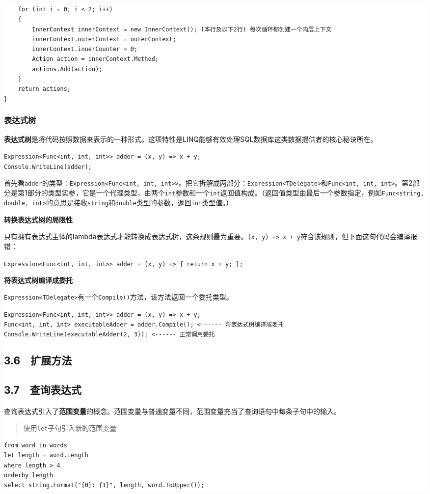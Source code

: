 ```
    for (int i = 0; i < 2; i++)
    {
        InnerContext innerContext = new InnerContext(); (本行及以下2行) 每次循环都创建一个内层上下文
        innerContext.outerContext = outerContext;
        innerContext.innerCounter = 0;
        Action action = innerContext.Method;
        actions.Add(action);
    }
    return actions;
}
```

### 表达式树

**表达式树**是将代码按照数据来表示的一种形式。这项特性是LINQ能够有效处理SQL数据库这类数据提供者的核心秘诀所在。

```
Expression<Func<int, int, int>> adder = (x, y) => x + y;
Console.WriteLine(adder);
```

首先看`adder`的类型：`Expression<Func<int, int, int>>`。把它拆解成两部分：`Expression<TDelegate>`和`Func<int, int, int>`。第2部分是第1部分的类型实参，它是一个代理类型，由两个`int`参数和一个`int`返回值构成。（返回值类型由最后一个参数指定，例如`Func<string, double, int>`的意思是接收`string`和`double`类型的参数，返回`int`类型值。）

**转换表达式树的局限性**

只有拥有表达式主体的lambda表达式才能转换成表达式树，这条规则最为重要。`(x, y) => x + y`符合该规则，但下面这句代码会编译报错：

```
Expression<Func<int, int, int>> adder = (x, y) => { return x + y; };
```

**将表达式树编译成委托**

`Expression<TDelegate>`有一个`Compile()`方法，该方法返回一个委托类型。

```
Expression<Func<int, int, int>> adder = (x, y) => x + y;
Func<int, int, int> executableAdder = adder.Compile(); <------ 将表达式树编译成委托
Console.WriteLine(executableAdder(2, 3)); <------ 正常调用委托
```

## 3.6　扩展方法

## 3.7　查询表达式

查询表达式引入了**范围变量**的概念。范围变量与普通变量不同，范围变量充当了查询语句中每条子句中的输入。

> 使用`let`子句引入新的范围变量

```
from word in words
let length = word.Length
where length > 4
orderby length
select string.Format("{0}: {1}", length, word.ToUpper());
```
